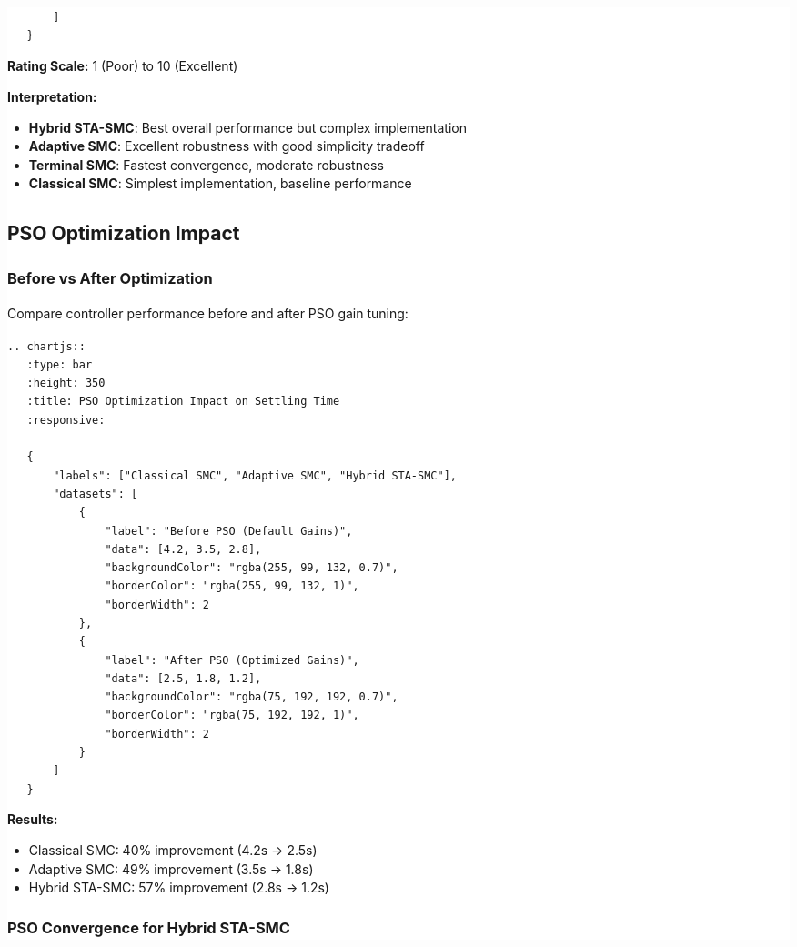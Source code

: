 ```{eval-rst}
       ]
   }
```

**Rating Scale:** 1 (Poor) to 10 (Excellent)

**Interpretation:**
- **Hybrid STA-SMC**: Best overall performance but complex implementation
- **Adaptive SMC**: Excellent robustness with good simplicity tradeoff
- **Terminal SMC**: Fastest convergence, moderate robustness
- **Classical SMC**: Simplest implementation, baseline performance

## PSO Optimization Impact

### Before vs After Optimization

Compare controller performance before and after PSO gain tuning:

```{eval-rst}
.. chartjs::
   :type: bar
   :height: 350
   :title: PSO Optimization Impact on Settling Time
   :responsive:

   {
       "labels": ["Classical SMC", "Adaptive SMC", "Hybrid STA-SMC"],
       "datasets": [
           {
               "label": "Before PSO (Default Gains)",
               "data": [4.2, 3.5, 2.8],
               "backgroundColor": "rgba(255, 99, 132, 0.7)",
               "borderColor": "rgba(255, 99, 132, 1)",
               "borderWidth": 2
           },
           {
               "label": "After PSO (Optimized Gains)",
               "data": [2.5, 1.8, 1.2],
               "backgroundColor": "rgba(75, 192, 192, 0.7)",
               "borderColor": "rgba(75, 192, 192, 1)",
               "borderWidth": 2
           }
       ]
   }
```

**Results:**
- Classical SMC: 40% improvement (4.2s → 2.5s)
- Adaptive SMC: 49% improvement (3.5s → 1.8s)
- Hybrid STA-SMC: 57% improvement (2.8s → 1.2s)

### PSO Convergence for Hybrid STA-SMC
